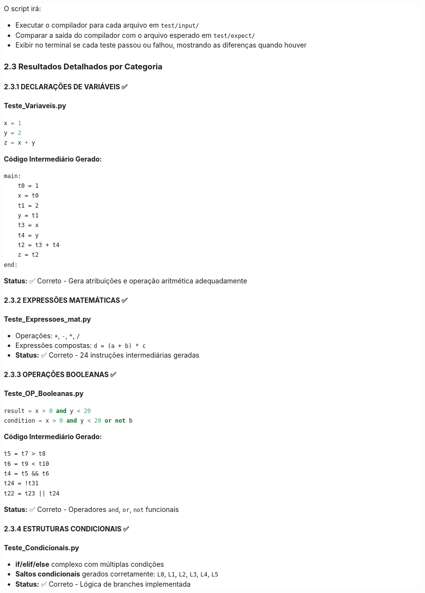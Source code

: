 O script irá:
- Executar o compilador para cada arquivo em `test/input/`
- Comparar a saída do compilador com o arquivo esperado em `test/expect/`
- Exibir no terminal se cada teste passou ou falhou, mostrando as diferenças quando houver


### 2.3 Resultados Detalhados por Categoria

#### 2.3.1 DECLARAÇÕES DE VARIÁVEIS ✅
**Teste_Variaveis.py**
```python
x = 1
y = 2
z = x + y
```
**Código Intermediário Gerado:**
```
main:
    t0 = 1
    x = t0
    t1 = 2
    y = t1
    t3 = x
    t4 = y
    t2 = t3 + t4
    z = t2
end:
```
**Status:** ✅ Correto - Gera atribuições e operação aritmética adequadamente

#### 2.3.2 EXPRESSÕES MATEMÁTICAS ✅
**Teste_Expressoes_mat.py**
- Operações: `+`, `-`, `*`, `/`
- Expressões compostas: `d = (a + b) * c`
- **Status:** ✅ Correto - 24 instruções intermediárias geradas

#### 2.3.3 OPERAÇÕES BOOLEANAS ✅
**Teste_OP_Booleanas.py**
```python
result = x > 0 and y < 20
condition = x > 0 and y < 20 or not b
```
**Código Intermediário Gerado:**
```
t5 = t7 > t8
t6 = t9 < t10
t4 = t5 && t6
t24 = !t31
t22 = t23 || t24
```
**Status:** ✅ Correto - Operadores `and`, `or`, `not` funcionais

#### 2.3.4 ESTRUTURAS CONDICIONAIS ✅
**Teste_Condicionais.py**
- **if/elif/else** complexo com múltiplas condições
- **Saltos condicionais** gerados corretamente: `L0`, `L1`, `L2`, `L3`, `L4`, `L5`
- **Status:** ✅ Correto - Lógica de branches implementada
